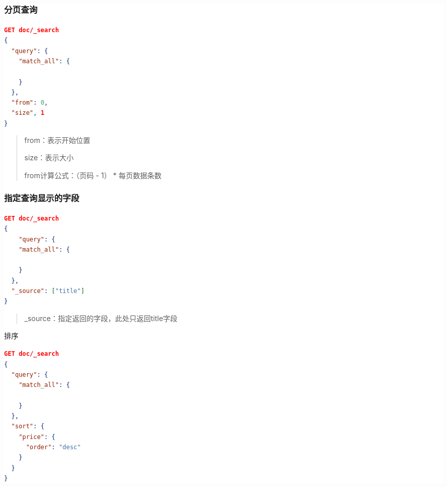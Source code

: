 ### 分页查询

```json
GET doc/_search
{
  "query": {
    "match_all": {
      
    }
  },
  "from": 0,
  "size", 1
}
```

> from：表示开始位置
>
> size：表示大小
>
> from计算公式：（页码 - 1） * 每页数据条数

### 指定查询显示的字段

```json
GET doc/_search
{
	"query": {
    "match_all": {
      
    }
  },
  "_source": ["title"]
}
```

> _source：指定返回的字段，此处只返回title字段

排序

```json
GET doc/_search
{
  "query": {
    "match_all": {
      
    }
  },
  "sort": {
    "price": {
      "order": "desc"
    }
  }
}
```
